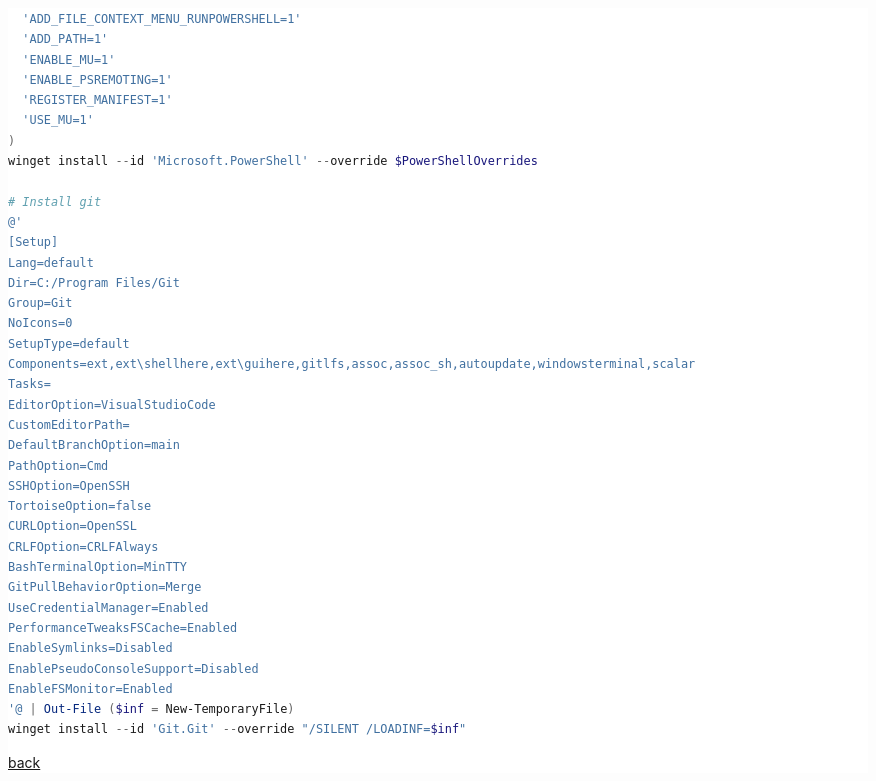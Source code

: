 ```PowerShell
  'ADD_FILE_CONTEXT_MENU_RUNPOWERSHELL=1'
  'ADD_PATH=1'
  'ENABLE_MU=1'
  'ENABLE_PSREMOTING=1'
  'REGISTER_MANIFEST=1'
  'USE_MU=1'
)
winget install --id 'Microsoft.PowerShell' --override $PowerShellOverrides

# Install git
@'
[Setup]
Lang=default
Dir=C:/Program Files/Git
Group=Git
NoIcons=0
SetupType=default
Components=ext,ext\shellhere,ext\guihere,gitlfs,assoc,assoc_sh,autoupdate,windowsterminal,scalar
Tasks=
EditorOption=VisualStudioCode
CustomEditorPath=
DefaultBranchOption=main
PathOption=Cmd
SSHOption=OpenSSH
TortoiseOption=false
CURLOption=OpenSSL
CRLFOption=CRLFAlways
BashTerminalOption=MinTTY
GitPullBehaviorOption=Merge
UseCredentialManager=Enabled
PerformanceTweaksFSCache=Enabled
EnableSymlinks=Disabled
EnablePseudoConsoleSupport=Disabled
EnableFSMonitor=Enabled
'@ | Out-File ($inf = New-TemporaryFile)
winget install --id 'Git.Git' --override "/SILENT /LOADINF=$inf"

```

[back](#first-time-setup)

